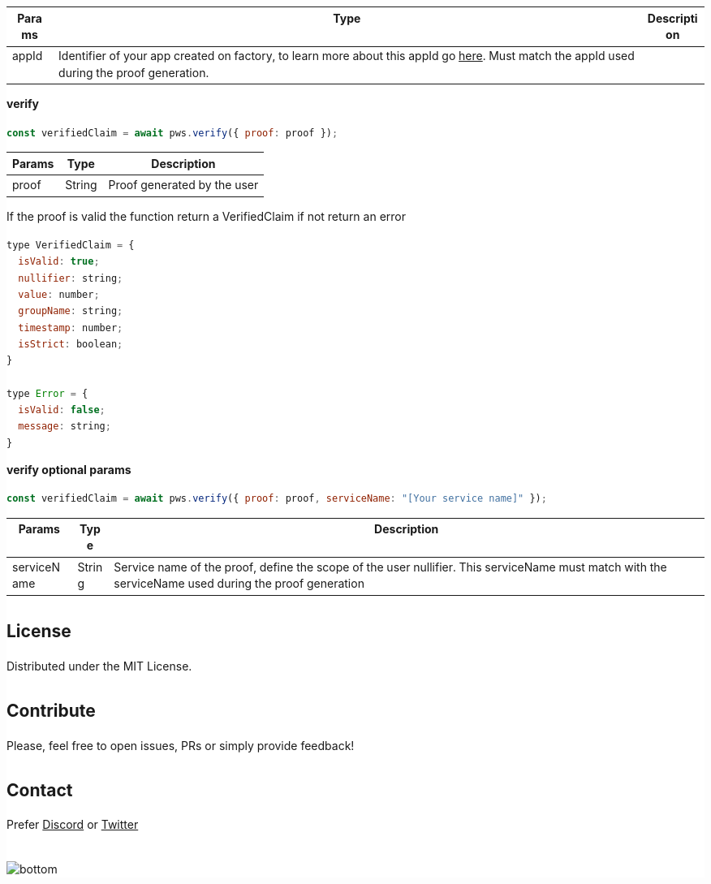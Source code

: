 | Params | Type | Description |
|---|---|---|
| appId | Identifier of your app created on factory, to learn more about this appId go [here](https://www.notion.so/sismo/PwS-docs-819e88670d1c4d4e830d391d946a7858). Must match the appId used during the proof generation. |

**verify** 
```javascript
const verifiedClaim = await pws.verify({ proof: proof });
```

| Params | Type | Description |
|---|---|---|
| proof | String | Proof generated by the user |

If the proof is valid the function return a VerifiedClaim if not return an error

```javascript
type VerifiedClaim = { 
  isValid: true;
  nullifier: string;
  value: number;
  groupName: string;
  timestamp: number;
  isStrict: boolean;
}

type Error = { 
  isValid: false;
  message: string;
}
```

**verify optional params** 

```javascript
const verifiedClaim = await pws.verify({ proof: proof, serviceName: "[Your service name]" });
```

| Params | Type | Description |
|---|---|---|
| serviceName | String | Service name of the proof, define the scope of the user nullifier. This serviceName must match with the serviceName used during the proof generation|

## License

Distributed under the MIT License.

## Contribute

Please, feel free to open issues, PRs or simply provide feedback!

## Contact

Prefer [Discord](https://discord.gg/sismo) or [Twitter](https://twitter.com/sismo_eth)

<br/>
<img src="https://static.sismo.io/readme/bottom-secondary.png" alt="bottom" width="100%" >
